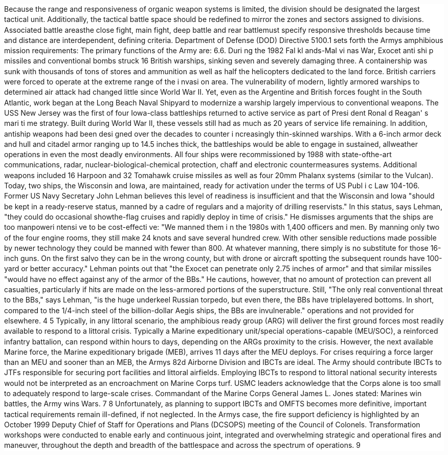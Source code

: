 Because the range and responsiveness of organic weapon systems is limited, the division should be designated the largest tactical unit. Additionally, the tactical battle space should be redefined to mirror the zones and sectors assigned to divisions. Associated battle areasthe close fight, main fight, deep battle and rear battlemust specify responsive thresholds because time and distance are interdependent, defining criteria. Department of Defense (DOD) Directive 5100.1 sets forth the Armys amphibious mission requirements: The primary functions of the Army are: 6.6. Duri ng the 1982 Fal kl ands-Mal vi nas War, Exocet anti shi p missiles and conventional bombs struck 16 British warships, sinking seven and severely damaging three. A containership was sunk with thousands of tons of stores and ammunition as well as half the helicopters dedicated to the land force. British carriers were forced to operate at the extreme range of the i nvasi on area.
The vulnerability of modern, lightly armored warships to determined air attack had changed little since World War II. Yet, even as the Argentine and British forces fought in the South Atlantic, work began at the Long Beach Naval Shipyard to modernize a warship largely impervious to conventional weapons. The USS New Jersey was the first of four Iowa-class battleships returned to active service as part of Presi dent Ronal d Reagan' s mari ti me strategy.
Built during World War II, these vessels still had as much as 20 years of service life remaining. In addition, antiship weapons had been desi gned over the decades to counter i ncreasingly thin-skinned warships. With a 6-inch armor deck and hull and citadel armor ranging up to 14.5 inches thick, the battleships would be able to engage in sustained, allweather operations in even the most deadly environments. All four ships were recommissioned by 1988 with state-ofthe-art communications, radar, nuclear-biological-chemical protection, chaff and electronic countermeasures systems. Additional weapons included 16 Harpoon and 32 Tomahawk cruise missiles as well as four 20mm Phalanx systems (similar to the Vulcan). Today, two ships, the Wisconsin and Iowa, are maintained, ready for activation under the terms of US Publ i c Law 104-106.
Former US Navy Secretary John Lehman believes this level of readiness is insufficient and that the Wisconsin and Iowa "should be kept in a ready-reserve status, manned by a cadre of regulars and a majority of drilling reservists." In this status, says Lehman, "they could do occasional showthe-flag cruises and rapidly deploy in time of crisis." He dismisses arguments that the ships are too manpoweri ntensi ve to be cost-effecti ve: "We manned them i n the 1980s with 1,400 officers and men. By manning only two of the four engine rooms, they still make 24 knots and save several hundred crew. With other sensible reductions made possible by newer technology they could be manned with fewer than 800. At whatever manning, there simply is no substitute for those 16-inch guns. On the first salvo they can be in the wrong county, but with drone or aircraft spotting the subsequent rounds have 100-yard or better accuracy."
Lehman points out that "the Exocet can penetrate only 2.75 inches of armor" and that similar missiles "would have no effect against any of the armor of the BBs." He cautions, however, that no amount of protection can prevent all casualties, particularly if hits are made on the less-armored portions of the superstructure. Still, "The only real conventional threat to the BBs," says Lehman, "is the huge underkeel Russian torpedo, but even there, the BBs have triplelayered bottoms. In short, compared to the 1/4-inch steel of the billion-dollar Aegis ships, the BBs are invulnerable."
operations and not provided for elsewhere. 
4
5
Typically, in any littoral scenario, the amphibious ready group (ARG) will deliver the first ground forces most readily available to respond to a littoral crisis. Typically a Marine expeditionary unit/special operations-capable (MEU/SOC), a reinforced infantry battalion, can respond within hours to days, depending on the ARGs proximity to the crisis. However, the next available Marine force, the Marine expeditionary brigade (MEB), arrives 11 days after the MEU deploys. For crises requiring a force larger than an MEU and sooner than an MEB, the Armys 82d Airborne Division and IBCTs are ideal. The Army should contribute IBCTs to JTFs responsible for securing port facilities and littoral airfields.
Employing IBCTs to respond to littoral national security interests would not be interpreted as an encroachment on Marine Corps turf. USMC leaders acknowledge that the Corps alone is too small to adequately respond to large-scale crises. Commandant of the Marine Corps General James L. Jones stated: Marines win battles, the Army wins Wars. 
7
8
Unfortunately, as planning to support IBCTs and OMFTS becomes more definitive, important tactical requirements remain ill-defined, if not neglected. In the Armys case, the fire support deficiency is highlighted by an October 1999 Deputy Chief of Staff for Operations and Plans (DCSOPS) meeting of the Council of Colonels. Transformation workshops were conducted to enable early and continuous joint, integrated and overwhelming strategic and operational fires and maneuver, throughout the depth and breadth of the battlespace and across the spectrum of operations. 
9